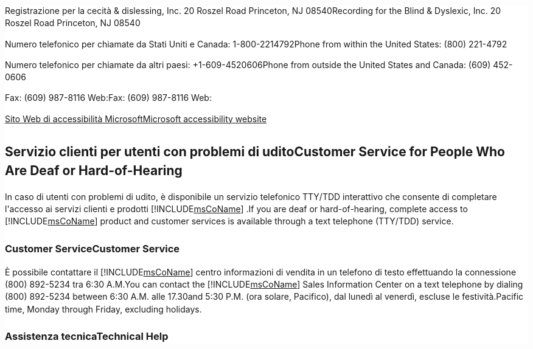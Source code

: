  <span data-ttu-id="71fb7-152">Registrazione per la cecità & dislessing, Inc. 20 Roszel Road Princeton, NJ 08540</span><span class="sxs-lookup"><span data-stu-id="71fb7-152">Recording for the Blind & Dyslexic, Inc. 20 Roszel Road Princeton, NJ 08540</span></span>  
  
 <span data-ttu-id="71fb7-153">Numero telefonico per chiamate da Stati Uniti e Canada: 1-800-2214792</span><span class="sxs-lookup"><span data-stu-id="71fb7-153">Phone from within the United States: (800) 221-4792</span></span>  
  
 <span data-ttu-id="71fb7-154">Numero telefonico per chiamate da altri paesi: +1-609-4520606</span><span class="sxs-lookup"><span data-stu-id="71fb7-154">Phone from outside the United States and Canada: (609) 452-0606</span></span>  
  
 <span data-ttu-id="71fb7-155">Fax: (609) 987-8116 Web:</span><span class="sxs-lookup"><span data-stu-id="71fb7-155">Fax: (609) 987-8116 Web:</span></span> 

[<span data-ttu-id="71fb7-156">Sito Web di accessibilità Microsoft</span><span class="sxs-lookup"><span data-stu-id="71fb7-156">Microsoft accessibility website</span></span>](https://www.microsoft.com/accessibility/)  
  
## <a name="customer-service-for-people-who-are-deaf-or-hard-of-hearing"></a><span data-ttu-id="71fb7-157">Servizio clienti per utenti con problemi di udito</span><span class="sxs-lookup"><span data-stu-id="71fb7-157">Customer Service for People Who Are Deaf or Hard-of-Hearing</span></span>  
 <span data-ttu-id="71fb7-158">In caso di utenti con problemi di udito, è disponibile un servizio telefonico TTY/TDD interattivo che consente di completare l'accesso ai servizi clienti e prodotti [!INCLUDE[msCoName](../includes/msconame-md.md)] .</span><span class="sxs-lookup"><span data-stu-id="71fb7-158">If you are deaf or hard-of-hearing, complete access to [!INCLUDE[msCoName](../includes/msconame-md.md)] product and customer services is available through a text telephone (TTY/TDD) service.</span></span>  
  
### <a name="customer-service"></a><span data-ttu-id="71fb7-159">Customer Service</span><span class="sxs-lookup"><span data-stu-id="71fb7-159">Customer Service</span></span>  
 <span data-ttu-id="71fb7-160">È possibile contattare il [!INCLUDE[msCoName](../includes/msconame-md.md)] centro informazioni di vendita in un telefono di testo effettuando la connessione (800) 892-5234 tra 6:30 A.M.</span><span class="sxs-lookup"><span data-stu-id="71fb7-160">You can contact the [!INCLUDE[msCoName](../includes/msconame-md.md)] Sales Information Center on a text telephone by dialing (800) 892-5234 between 6:30 A.M.</span></span> <span data-ttu-id="71fb7-161">alle 17.30</span><span class="sxs-lookup"><span data-stu-id="71fb7-161">and 5:30 P.M.</span></span> <span data-ttu-id="71fb7-162">(ora solare, Pacifico), dal lunedì al venerdì, escluse le festività.</span><span class="sxs-lookup"><span data-stu-id="71fb7-162">Pacific time, Monday through Friday, excluding holidays.</span></span>  
  
### <a name="technical-help"></a><span data-ttu-id="71fb7-163">Assistenza tecnica</span><span class="sxs-lookup"><span data-stu-id="71fb7-163">Technical Help</span></span>  